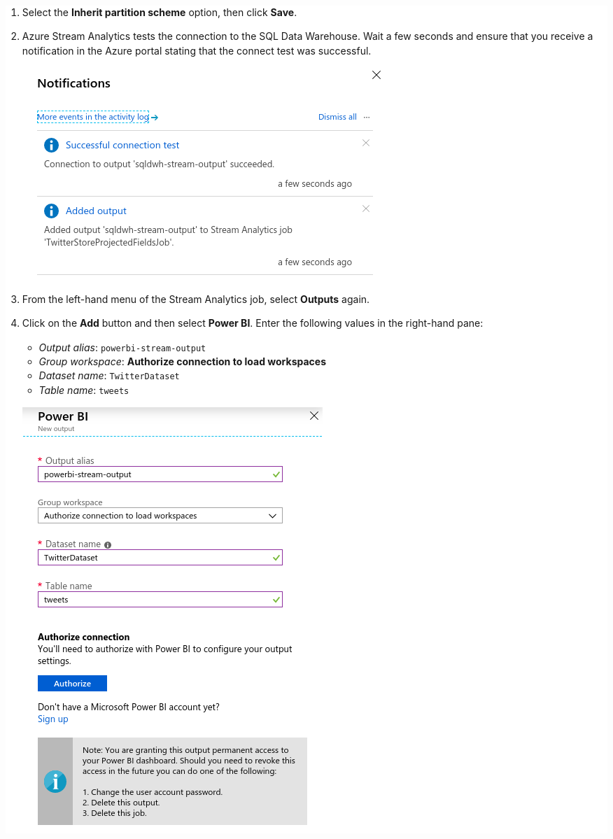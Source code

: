 1. Select the **Inherit partition scheme** option, then click **Save**.

1. Azure Stream Analytics tests the connection to the SQL Data Warehouse. Wait a few seconds and ensure that you receive a notification in the Azure portal stating that the connect test was successful.

   ![Test the SQL Data Warehouse output](media/asa-output-dwh-test.png 'Test the SQL Data Warehouse output in the Stream Analytics job')

1. From the left-hand menu of the Stream Analytics job, select **Outputs** again.

1. Click on the **Add** button and then select **Power BI**. Enter the following values in the right-hand pane:
   - _Output alias_: `powerbi-stream-output`
   - _Group workspace_: **Authorize connection to load workspaces**
   - _Dataset name_: `TwitterDataset`
   - _Table name_: `tweets`

   ![Create the Power BI output](media/asa-output-pbi-create.png 'Create the Power BI output in the Stream Analytics job')
